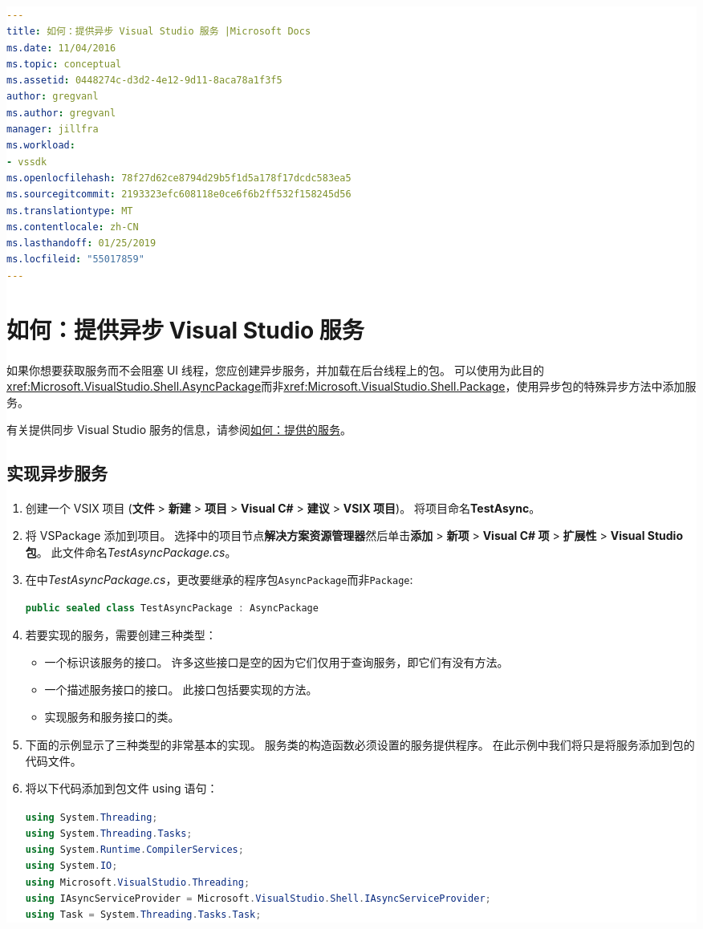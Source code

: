 ```yaml
---
title: 如何：提供异步 Visual Studio 服务 |Microsoft Docs
ms.date: 11/04/2016
ms.topic: conceptual
ms.assetid: 0448274c-d3d2-4e12-9d11-8aca78a1f3f5
author: gregvanl
ms.author: gregvanl
manager: jillfra
ms.workload:
- vssdk
ms.openlocfilehash: 78f27d62ce8794d29b5f1d5a178f17dcdc583ea5
ms.sourcegitcommit: 2193323efc608118e0ce6f6b2ff532f158245d56
ms.translationtype: MT
ms.contentlocale: zh-CN
ms.lasthandoff: 01/25/2019
ms.locfileid: "55017859"
---
```

# <a name="how-to-provide-an-asynchronous-visual-studio-service"></a>如何：提供异步 Visual Studio 服务
如果你想要获取服务而不会阻塞 UI 线程，您应创建异步服务，并加载在后台线程上的包。 可以使用为此目的<xref:Microsoft.VisualStudio.Shell.AsyncPackage>而非<xref:Microsoft.VisualStudio.Shell.Package>，使用异步包的特殊异步方法中添加服务。
  
 有关提供同步 Visual Studio 服务的信息，请参阅[如何：提供的服务](../extensibility/how-to-provide-a-service.md)。  
  
## <a name="implement-an-asynchronous-service"></a>实现异步服务  
  
1.  创建一个 VSIX 项目 (**文件** > **新建** > **项目** > **Visual C#**  > **建议** > **VSIX 项目**)。 将项目命名**TestAsync**。  
  
2.  将 VSPackage 添加到项目。 选择中的项目节点**解决方案资源管理器**然后单击**添加** > **新项** > **Visual C# 项**  > **扩展性** > **Visual Studio 包**。 此文件命名*TestAsyncPackage.cs*。  
  
3.  在中*TestAsyncPackage.cs*，更改要继承的程序包`AsyncPackage`而非`Package`:  
  
    ```csharp  
    public sealed class TestAsyncPackage : AsyncPackage  
    ```  
  
4.  若要实现的服务，需要创建三种类型：  
  
    -   一个标识该服务的接口。 许多这些接口是空的因为它们仅用于查询服务，即它们有没有方法。
  
    -   一个描述服务接口的接口。 此接口包括要实现的方法。  
  
    -   实现服务和服务接口的类。  
  
5.  下面的示例显示了三种类型的非常基本的实现。 服务类的构造函数必须设置的服务提供程序。 在此示例中我们将只是将服务添加到包的代码文件。  
  
6.  将以下代码添加到包文件 using 语句：  
  
    ```csharp  
    using System.Threading;  
    using System.Threading.Tasks;  
    using System.Runtime.CompilerServices;  
    using System.IO;
    using Microsoft.VisualStudio.Threading;
    using IAsyncServiceProvider = Microsoft.VisualStudio.Shell.IAsyncServiceProvider;
    using Task = System.Threading.Tasks.Task;
    ```  
  